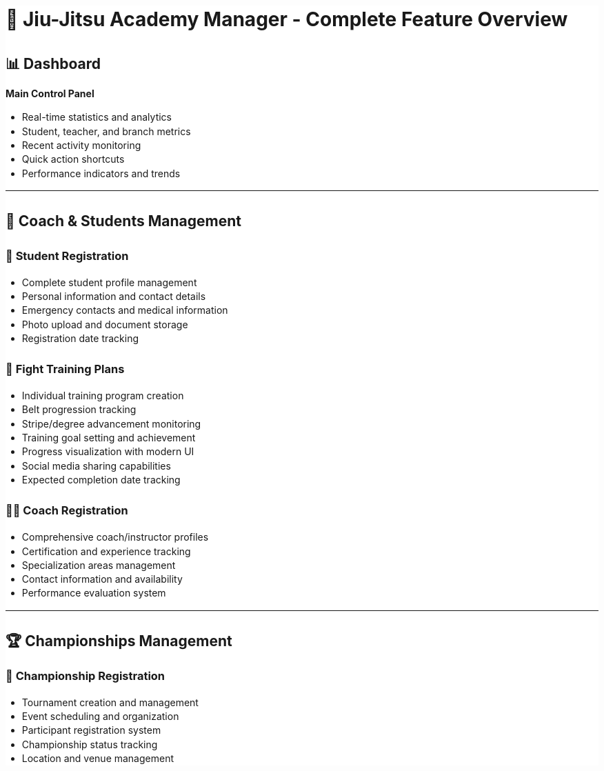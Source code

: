# 🥋 Jiu-Jitsu Academy Manager - Complete Feature Overview

## 📊 **Dashboard**
**Main Control Panel**
- Real-time statistics and analytics
- Student, teacher, and branch metrics
- Recent activity monitoring
- Quick action shortcuts
- Performance indicators and trends

---

## 👥 **Coach & Students Management**

### 📝 **Student Registration**
- Complete student profile management
- Personal information and contact details
- Emergency contacts and medical information
- Photo upload and document storage
- Registration date tracking

### 🥊 **Fight Training Plans**
- Individual training program creation
- Belt progression tracking
- Stripe/degree advancement monitoring
- Training goal setting and achievement
- Progress visualization with modern UI
- Social media sharing capabilities
- Expected completion date tracking

### 👨‍🏫 **Coach Registration**
- Comprehensive coach/instructor profiles
- Certification and experience tracking
- Specialization areas management
- Contact information and availability
- Performance evaluation system

---

## 🏆 **Championships Management**

### 🥇 **Championship Registration**
- Tournament creation and management
- Event scheduling and organization
- Participant registration system
- Championship status tracking
- Location and venue management
